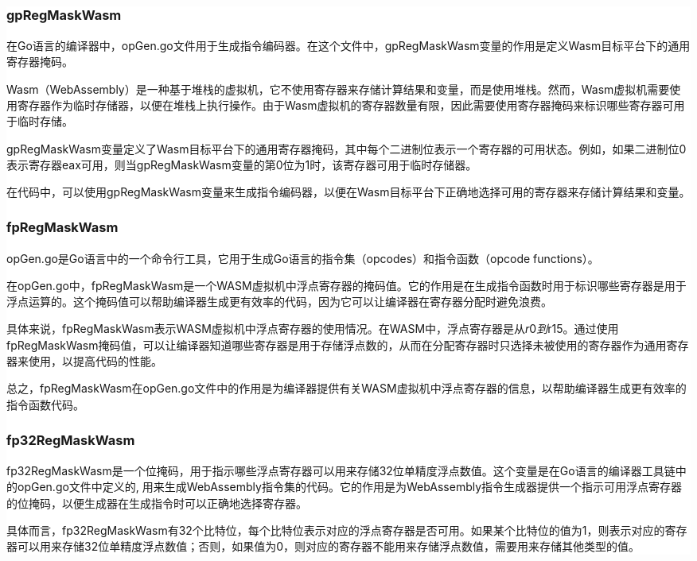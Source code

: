 

### gpRegMaskWasm

在Go语言的编译器中，opGen.go文件用于生成指令编码器。在这个文件中，gpRegMaskWasm变量的作用是定义Wasm目标平台下的通用寄存器掩码。

Wasm（WebAssembly）是一种基于堆栈的虚拟机，它不使用寄存器来存储计算结果和变量，而是使用堆栈。然而，Wasm虚拟机需要使用寄存器作为临时存储器，以便在堆栈上执行操作。由于Wasm虚拟机的寄存器数量有限，因此需要使用寄存器掩码来标识哪些寄存器可用于临时存储。

gpRegMaskWasm变量定义了Wasm目标平台下的通用寄存器掩码，其中每个二进制位表示一个寄存器的可用状态。例如，如果二进制位0表示寄存器eax可用，则当gpRegMaskWasm变量的第0位为1时，该寄存器可用于临时存储器。

在代码中，可以使用gpRegMaskWasm变量来生成指令编码器，以便在Wasm目标平台下正确地选择可用的寄存器来存储计算结果和变量。



### fpRegMaskWasm

opGen.go是Go语言中的一个命令行工具，它用于生成Go语言的指令集（opcodes）和指令函数（opcode functions）。

在opGen.go中，fpRegMaskWasm是一个WASM虚拟机中浮点寄存器的掩码值。它的作用是在生成指令函数时用于标识哪些寄存器是用于浮点运算的。这个掩码值可以帮助编译器生成更有效率的代码，因为它可以让编译器在寄存器分配时避免浪费。

具体来说，fpRegMaskWasm表示WASM虚拟机中浮点寄存器的使用情况。在WASM中，浮点寄存器是从$r0到$r15。通过使用fpRegMaskWasm掩码值，可以让编译器知道哪些寄存器是用于存储浮点数的，从而在分配寄存器时只选择未被使用的寄存器作为通用寄存器来使用，以提高代码的性能。

总之，fpRegMaskWasm在opGen.go文件中的作用是为编译器提供有关WASM虚拟机中浮点寄存器的信息，以帮助编译器生成更有效率的指令函数代码。



### fp32RegMaskWasm

fp32RegMaskWasm是一个位掩码，用于指示哪些浮点寄存器可以用来存储32位单精度浮点数值。这个变量是在Go语言的编译器工具链中的opGen.go文件中定义的, 用来生成WebAssembly指令集的代码。它的作用是为WebAssembly指令生成器提供一个指示可用浮点寄存器的位掩码，以便生成器在生成指令时可以正确地选择寄存器。

具体而言，fp32RegMaskWasm有32个比特位，每个比特位表示对应的浮点寄存器是否可用。如果某个比特位的值为1，则表示对应的寄存器可以用来存储32位单精度浮点数值；否则，如果值为0，则对应的寄存器不能用来存储浮点数值，需要用来存储其他类型的值。


